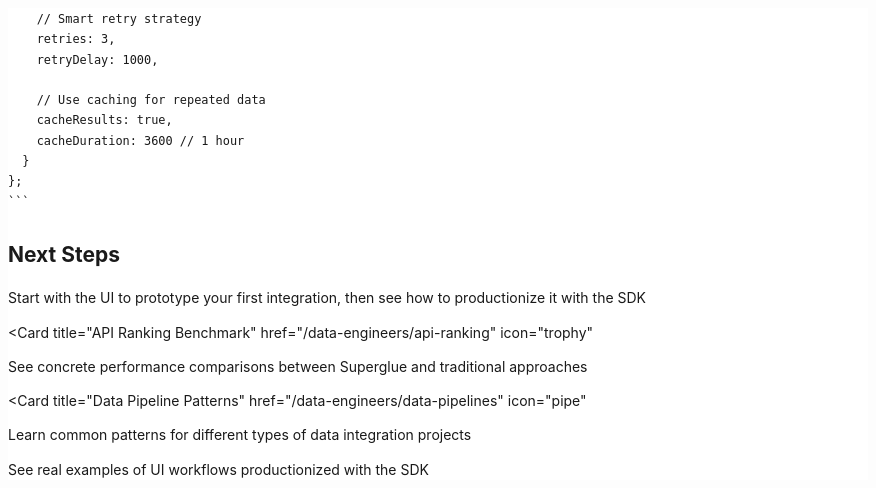         // Smart retry strategy
        retries: 3,
        retryDelay: 1000,
        
        // Use caching for repeated data
        cacheResults: true,
        cacheDuration: 3600 // 1 hour
      }
    };
    ```
  </Tab>
</Tabs>

## Next Steps

<CardGroup cols={2}>
  <Card
    title="Try Both Approaches"
    icon="flask"
    href="https://app.superglue.cloud"
  >
    Start with the UI to prototype your first integration, then see how to
    productionize it with the SDK
  </Card>

<Card
  title="API Ranking Benchmark"
  href="/data-engineers/api-ranking"
  icon="trophy"
>
  See concrete performance comparisons between Superglue and traditional
  approaches
</Card>

<Card
  title="Data Pipeline Patterns"
  href="/data-engineers/data-pipelines"
  icon="pipe"
>
  Learn common patterns for different types of data integration projects
</Card>

  <Card title="Production Examples" href="/guides/hubspot" icon="code">
    See real examples of UI workflows productionized with the SDK
  </Card>
</CardGroup>
